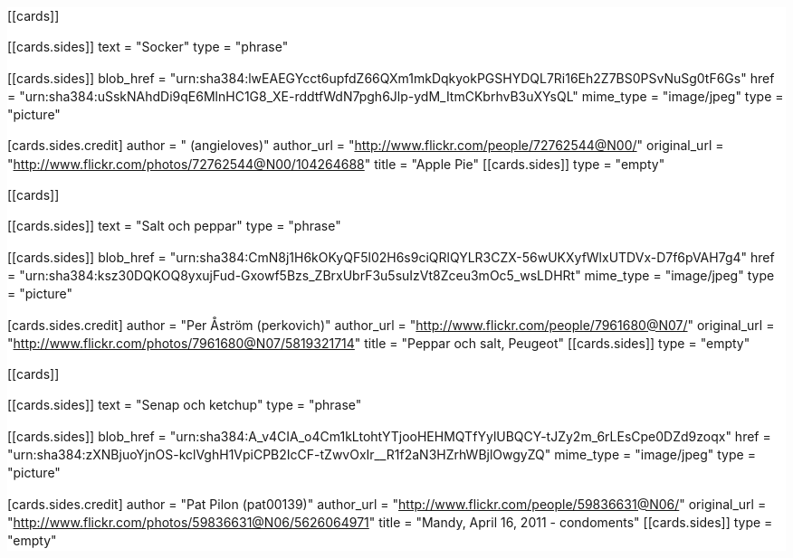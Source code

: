 [[cards]]

[[cards.sides]]
text = "Socker"
type = "phrase"

[[cards.sides]]
blob_href = "urn:sha384:lwEAEGYcct6upfdZ66QXm1mkDqkyokPGSHYDQL7Ri16Eh2Z7BS0PSvNuSg0tF6Gs"
href = "urn:sha384:uSskNAhdDi9qE6MlnHC1G8_XE-rddtfWdN7pgh6Jlp-ydM_ItmCKbrhvB3uXYsQL"
mime_type = "image/jpeg"
type = "picture"

[cards.sides.credit]
author = " (angieloves)"
author_url = "http://www.flickr.com/people/72762544@N00/"
original_url = "http://www.flickr.com/photos/72762544@N00/104264688"
title = "Apple Pie"
[[cards.sides]]
type = "empty"

[[cards]]

[[cards.sides]]
text = "Salt och peppar"
type = "phrase"

[[cards.sides]]
blob_href = "urn:sha384:CmN8j1H6kOKyQF5l02H6s9ciQRlQYLR3CZX-56wUKXyfWlxUTDVx-D7f6pVAH7g4"
href = "urn:sha384:ksz30DQKOQ8yxujFud-Gxowf5Bzs_ZBrxUbrF3u5suIzVt8Zceu3mOc5_wsLDHRt"
mime_type = "image/jpeg"
type = "picture"

[cards.sides.credit]
author = "Per Åström (perkovich)"
author_url = "http://www.flickr.com/people/7961680@N07/"
original_url = "http://www.flickr.com/photos/7961680@N07/5819321714"
title = "Peppar och salt, Peugeot"
[[cards.sides]]
type = "empty"

[[cards]]

[[cards.sides]]
text = "Senap och ketchup"
type = "phrase"

[[cards.sides]]
blob_href = "urn:sha384:A_v4CIA_o4Cm1kLtohtYTjooHEHMQTfYylUBQCY-tJZy2m_6rLEsCpe0DZd9zoqx"
href = "urn:sha384:zXNBjuoYjnOS-kclVghH1VpiCPB2IcCF-tZwvOxIr__R1f2aN3HZrhWBjlOwgyZQ"
mime_type = "image/jpeg"
type = "picture"

[cards.sides.credit]
author = "Pat Pilon (pat00139)"
author_url = "http://www.flickr.com/people/59836631@N06/"
original_url = "http://www.flickr.com/photos/59836631@N06/5626064971"
title = "Mandy, April 16, 2011 - condoments"
[[cards.sides]]
type = "empty"
